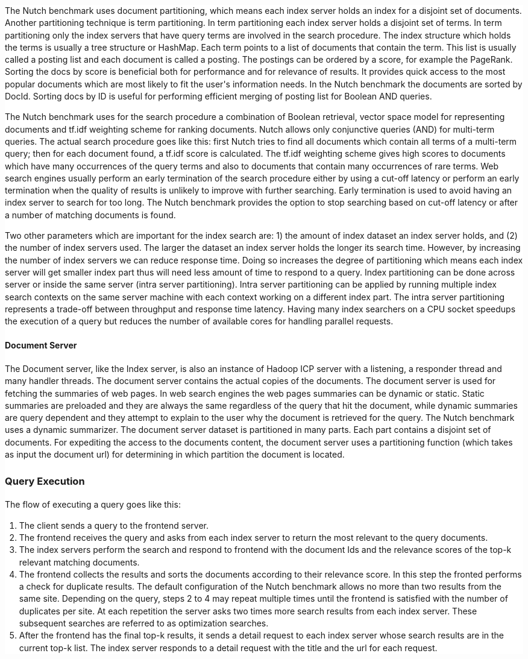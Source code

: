The Nutch benchmark uses document partitioning, which means each index server holds an index for a disjoint set of documents. Another partitioning technique is term partitioning. In term partitioning each index server holds a disjoint set of terms. In term partitioning only the index servers that have query terms are involved in the search procedure.
The index structure which holds the terms is usually a tree structure or HashMap. Each term points to a list of documents that contain the term. This list is usually called a posting list and each document is called a posting. The postings can be ordered by a score, for example the PageRank. Sorting the docs by score is beneficial both for performance and for relevance of results. It provides quick access to the most popular documents which are most likely to fit the user's information needs. In the Nutch benchmark the documents are sorted by DocId. Sorting docs by ID is useful for performing efficient merging of posting list for Boolean AND queries.

The Nutch benchmark uses for the search procedure a combination of Boolean retrieval, vector space model for representing documents and tf.idf weighting scheme for ranking documents. Nutch allows only conjunctive queries (AND) for multi-term queries. The actual search procedure goes like this: first Nutch tries to find all documents which contain all terms of a multi-term query; then for each document found, a tf.idf score is calculated. The tf.idf weighting scheme gives high scores to documents which have many occurrences of the query terms and also to documents that contain many occurrences of rare terms. Web search engines usually perform an early termination of the search procedure either by using a cut-off latency or perform an early termination when the quality of results is unlikely to improve with further searching. Early termination is used to avoid having an index server to search for too long. The Nutch benchmark provides the option to stop searching based on cut-off latency or after a number of matching documents is found.

Two other parameters which are important for the index search are: 1) the amount of index dataset an index server holds, and (2) the number of index servers used. The larger the dataset an index server holds the longer its search time. However, by increasing the number of index servers we can reduce response time. Doing so increases the degree of partitioning which means each index server will get smaller index part thus will need less amount of time to respond to a query. Index partitioning can be done across server or inside the same server (intra server partitioning). Intra server partitioning can be applied by running multiple index search contexts on the same server machine with each context working on a different index part. The intra server partitioning represents a trade-off between throughput and response time latency. Having many index searchers on a CPU socket speedups the execution of a query but reduces the number of available cores for handling parallel requests. 

#### Document Server 
The Document server, like the Index server, is also an instance of Hadoop ICP server with a listening, a responder thread and many handler threads. The document server contains the actual copies of the documents.
The document server is used for fetching the summaries of web pages. In web search engines the web pages summaries can be dynamic or static. Static summaries are preloaded and they are always the same regardless of the query that hit the document, while dynamic summaries are query dependent and they attempt to explain to the user why the document is retrieved for the query. The Nutch benchmark uses a dynamic summarizer. The document server dataset is partitioned in many parts. Each part contains a disjoint set of documents. For expediting the access to the documents content, the document server uses a partitioning function (which takes as input the document url) for determining in which partition the document is located.

### Query Execution 
The flow of executing a query goes like this:
1. The client sends a query to the frontend server.
2. The frontend receives the query and asks from each index server to return the most relevant to the query documents. 
3. The index servers perform the search and respond to frontend with the document Ids and the relevance scores of the top-k relevant matching documents.
4. The frontend collects the results and sorts the documents according to their relevance score. In this step the fronted performs a check for duplicate results. The default configuration of the Nutch benchmark allows no more than two results from the same site. Depending on the query, steps 2 to 4 may repeat multiple times until the frontend is satisfied with the number of duplicates per site. At each repetition the server asks two times more search results from each index server. These subsequent searches are referred to as optimization searches.
5. After the frontend has the final top-k results, it sends a detail request to each index server whose search results are in the current top-k list. The index server responds to a detail request with the title and the url for each request.